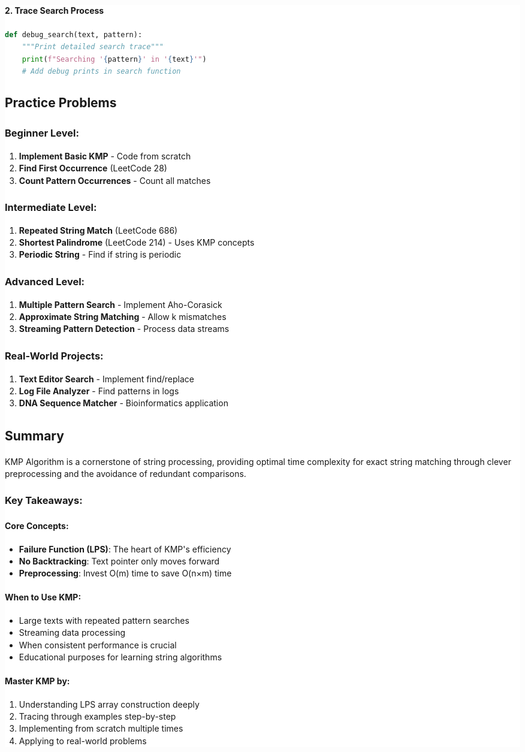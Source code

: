 #### 2. **Trace Search Process**
```python
def debug_search(text, pattern):
    """Print detailed search trace"""
    print(f"Searching '{pattern}' in '{text}'")
    # Add debug prints in search function
```

## Practice Problems

### Beginner Level:
1. **Implement Basic KMP** - Code from scratch
2. **Find First Occurrence** (LeetCode 28)
3. **Count Pattern Occurrences** - Count all matches

### Intermediate Level:
1. **Repeated String Match** (LeetCode 686)
2. **Shortest Palindrome** (LeetCode 214) - Uses KMP concepts
3. **Periodic String** - Find if string is periodic

### Advanced Level:
1. **Multiple Pattern Search** - Implement Aho-Corasick
2. **Approximate String Matching** - Allow k mismatches
3. **Streaming Pattern Detection** - Process data streams

### Real-World Projects:
1. **Text Editor Search** - Implement find/replace
2. **Log File Analyzer** - Find patterns in logs
3. **DNA Sequence Matcher** - Bioinformatics application

## Summary

KMP Algorithm is a cornerstone of string processing, providing optimal time complexity for exact string matching through clever preprocessing and the avoidance of redundant comparisons.

### Key Takeaways:

#### **Core Concepts:**
- **Failure Function (LPS)**: The heart of KMP's efficiency
- **No Backtracking**: Text pointer only moves forward
- **Preprocessing**: Invest O(m) time to save O(n×m) time

#### **When to Use KMP:**
- Large texts with repeated pattern searches
- Streaming data processing
- When consistent performance is crucial
- Educational purposes for learning string algorithms

#### **Master KMP by:**
1. Understanding LPS array construction deeply
2. Tracing through examples step-by-step
3. Implementing from scratch multiple times
4. Applying to real-world problems
